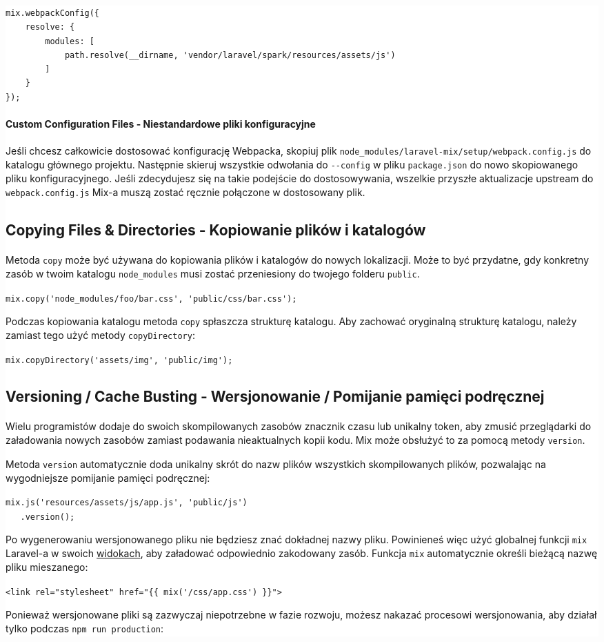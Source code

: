     mix.webpackConfig({
        resolve: {
            modules: [
                path.resolve(__dirname, 'vendor/laravel/spark/resources/assets/js')
            ]
        }
    });

#### Custom Configuration Files - Niestandardowe pliki konfiguracyjne

Jeśli chcesz całkowicie dostosować konfigurację Webpacka, skopiuj plik `node_modules/laravel-mix/setup/webpack.config.js` do katalogu głównego projektu. Następnie skieruj wszystkie odwołania do `--config` w pliku `package.json` do nowo skopiowanego pliku konfiguracyjnego. Jeśli zdecydujesz się na takie podejście do dostosowywania, wszelkie przyszłe aktualizacje upstream do `webpack.config.js` Mix-a muszą zostać ręcznie połączone w dostosowany plik.

<a name="copying-files-and-directories"></a>
## Copying Files & Directories - Kopiowanie plików i katalogów

Metoda `copy` może być używana do kopiowania plików i katalogów do nowych lokalizacji. Może to być przydatne, gdy konkretny zasób w twoim katalogu `node_modules` musi zostać przeniesiony do twojego folderu `public`.

    mix.copy('node_modules/foo/bar.css', 'public/css/bar.css');

Podczas kopiowania katalogu metoda `copy` spłaszcza strukturę katalogu. Aby zachować oryginalną strukturę katalogu, należy zamiast tego użyć metody `copyDirectory`:

    mix.copyDirectory('assets/img', 'public/img');

<a name="versioning-and-cache-busting"></a>
## Versioning / Cache Busting - Wersjonowanie / Pomijanie pamięci podręcznej

Wielu programistów dodaje do swoich skompilowanych zasobów znacznik czasu lub unikalny token, aby zmusić przeglądarki do załadowania nowych zasobów zamiast podawania nieaktualnych kopii kodu. Mix może obsłużyć to za pomocą metody `version`.

Metoda `version` automatycznie doda unikalny skrót do nazw plików wszystkich skompilowanych plików, pozwalając na wygodniejsze pomijanie pamięci podręcznej:

    mix.js('resources/assets/js/app.js', 'public/js')
       .version();

Po wygenerowaniu wersjonowanego pliku nie będziesz znać dokładnej nazwy pliku. Powinieneś więc użyć globalnej funkcji `mix` Laravel-a w swoich [widokach](/docs/{{version}}/views), aby załadować odpowiednio zakodowany zasób. Funkcja `mix` automatycznie określi bieżącą nazwę pliku mieszanego:

    <link rel="stylesheet" href="{{ mix('/css/app.css') }}">

Ponieważ wersjonowane pliki są zazwyczaj niepotrzebne w fazie rozwoju, możesz nakazać procesowi wersjonowania, aby działał tylko podczas `npm run production`:
